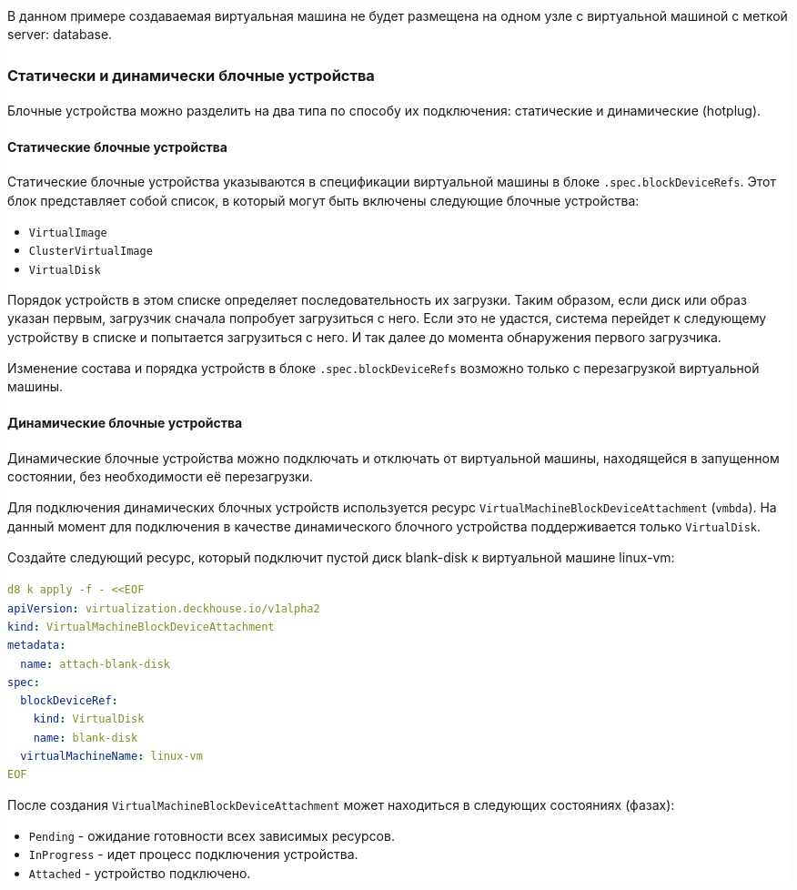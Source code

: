 В данном примере создаваемая виртуальная машина не будет размещена на одном узле с виртуальной машиной с меткой server: database.

### Статически и динамически блочные устройства

Блочные устройства можно разделить на два типа по способу их подключения: статические и динамические (hotplug).

#### Статические блочные устройства

Статические блочные устройства указываются в спецификации виртуальной машины в блоке `.spec.blockDeviceRefs`. Этот блок представляет собой список, в который могут быть включены следующие блочные устройства:

- `VirtualImage`
- `ClusterVirtualImage`
- `VirtualDisk`

Порядок устройств в этом списке определяет последовательность их загрузки. Таким образом, если диск или образ указан первым, загрузчик сначала попробует загрузиться с него. Если это не удастся, система перейдет к следующему устройству в списке и попытается загрузиться с него. И так далее до момента обнаружения первого загрузчика.

Изменение состава и порядка устройств в блоке `.spec.blockDeviceRefs` возможно только с перезагрузкой виртуальной машины.

#### Динамические блочные устройства

Динамические блочные устройства можно подключать и отключать от виртуальной машины, находящейся в запущенном состоянии, без необходимости её перезагрузки.

Для подключения динамических блочных устройств используется ресурс `VirtualMachineBlockDeviceAttachment` (`vmbda`). На данный момент для подключения в качестве динамического блочного устройства поддерживается только `VirtualDisk`.

Создайте следующий ресурс, который подключит пустой диск blank-disk к виртуальной машине linux-vm:

```yaml
d8 k apply -f - <<EOF
apiVersion: virtualization.deckhouse.io/v1alpha2
kind: VirtualMachineBlockDeviceAttachment
metadata:
  name: attach-blank-disk
spec:
  blockDeviceRef:
    kind: VirtualDisk
    name: blank-disk
  virtualMachineName: linux-vm
EOF
```

После создания `VirtualMachineBlockDeviceAttachment` может находиться в следующих состояниях (фазах):

- `Pending` - ожидание готовности всех зависимых ресурсов.
- `InProgress` - идет процесс подключения устройства.
- `Attached` - устройство подключено.
